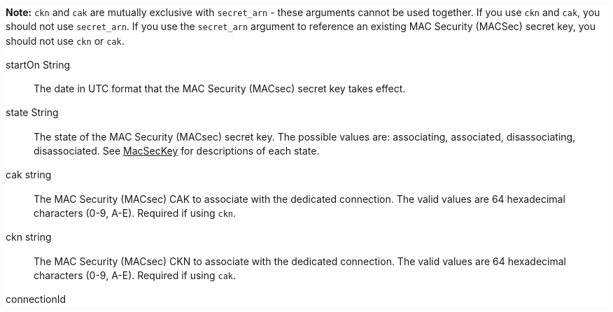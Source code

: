 <p><strong>Note:</strong> <code>ckn</code> and <code>cak</code> are mutually exclusive with <code>secret_arn</code> - these arguments cannot be used together. If you use <code>ckn</code> and <code>cak</code>, you should not use <code>secret_arn</code>. If you use the <code>secret_arn</code> argument to reference an existing MAC Security (MACSec) secret key, you should not use <code>ckn</code> or <code>cak</code>.</p>
</blockquote>
</dd><dt class="property-optional"
            title="Optional">
        <span id="state_starton_java">
<a data-swiftype-name="resource-property" data-swiftype-type="text" href="#state_starton_java" style="color: inherit; text-decoration: inherit;">start<wbr>On</a>
</span>
        <span class="property-indicator"></span>
        <span class="property-type">String</span>
    </dt>
    <dd><p>The date in UTC format that the MAC Security (MACsec) secret key takes effect.</p>
</dd><dt class="property-optional"
            title="Optional">
        <span id="state_state_java">
<a data-swiftype-name="resource-property" data-swiftype-type="text" href="#state_state_java" style="color: inherit; text-decoration: inherit;">state</a>
</span>
        <span class="property-indicator"></span>
        <span class="property-type">String</span>
    </dt>
    <dd><p>The state of the MAC Security (MACsec) secret key. The possible values are: associating, associated, disassociating, disassociated. See <a href="https://docs.aws.amazon.com/directconnect/latest/APIReference/API_MacSecKey.html#DX-Type-MacSecKey-state">MacSecKey</a> for descriptions of each state.</p>
</dd></dl>
</pulumi-choosable>
</div>

<div>
<pulumi-choosable type="language" values="javascript,typescript">
<dl class="resources-properties"><dt class="property-optional property-replacement"
            title="Optional">
        <span id="state_cak_nodejs">
<a data-swiftype-name="resource-property" data-swiftype-type="text" href="#state_cak_nodejs" style="color: inherit; text-decoration: inherit;">cak</a>
</span>
        <span class="property-indicator"></span>
        <span class="property-type">string</span>
    </dt>
    <dd><p>The MAC Security (MACsec) CAK to associate with the dedicated connection. The valid values are 64 hexadecimal characters (0-9, A-E). Required if using <code>ckn</code>.</p>
</dd><dt class="property-optional property-replacement"
            title="Optional">
        <span id="state_ckn_nodejs">
<a data-swiftype-name="resource-property" data-swiftype-type="text" href="#state_ckn_nodejs" style="color: inherit; text-decoration: inherit;">ckn</a>
</span>
        <span class="property-indicator"></span>
        <span class="property-type">string</span>
    </dt>
    <dd><p>The MAC Security (MACsec) CKN to associate with the dedicated connection. The valid values are 64 hexadecimal characters (0-9, A-E). Required if using <code>cak</code>.</p>
</dd><dt class="property-optional property-replacement"
            title="Optional">
        <span id="state_connectionid_nodejs">
<a data-swiftype-name="resource-property" data-swiftype-type="text" href="#state_connectionid_nodejs" style="color: inherit; text-decoration: inherit;">connection<wbr>Id</a>
</span>
        <span class="property-indicator"></span>